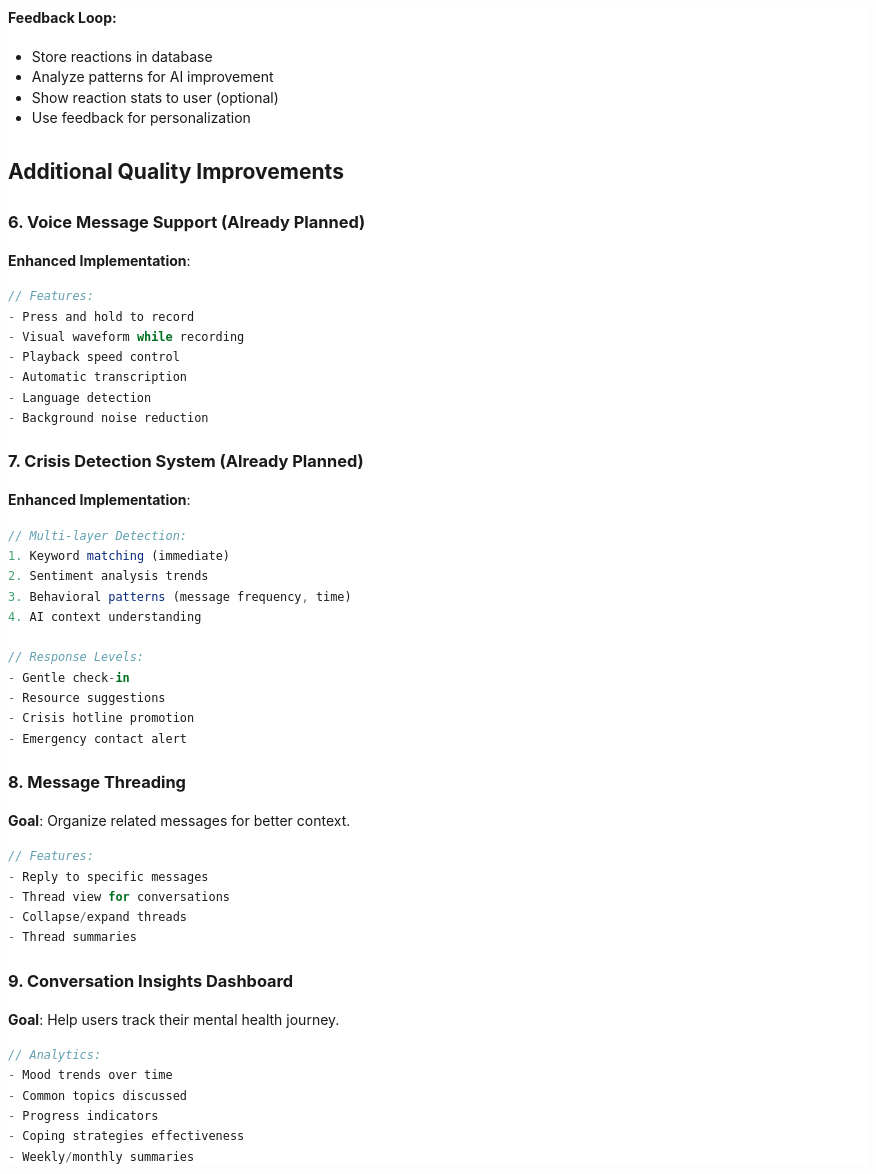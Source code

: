 #### Feedback Loop:
- Store reactions in database
- Analyze patterns for AI improvement
- Show reaction stats to user (optional)
- Use feedback for personalization

## Additional Quality Improvements

### 6. Voice Message Support (Already Planned)
**Enhanced Implementation**:
```typescript
// Features:
- Press and hold to record
- Visual waveform while recording
- Playback speed control
- Automatic transcription
- Language detection
- Background noise reduction
```

### 7. Crisis Detection System (Already Planned)
**Enhanced Implementation**:
```typescript
// Multi-layer Detection:
1. Keyword matching (immediate)
2. Sentiment analysis trends
3. Behavioral patterns (message frequency, time)
4. AI context understanding

// Response Levels:
- Gentle check-in
- Resource suggestions
- Crisis hotline promotion
- Emergency contact alert
```

### 8. Message Threading
**Goal**: Organize related messages for better context.

```typescript
// Features:
- Reply to specific messages
- Thread view for conversations
- Collapse/expand threads
- Thread summaries
```

### 9. Conversation Insights Dashboard
**Goal**: Help users track their mental health journey.

```typescript
// Analytics:
- Mood trends over time
- Common topics discussed
- Progress indicators
- Coping strategies effectiveness
- Weekly/monthly summaries
```
